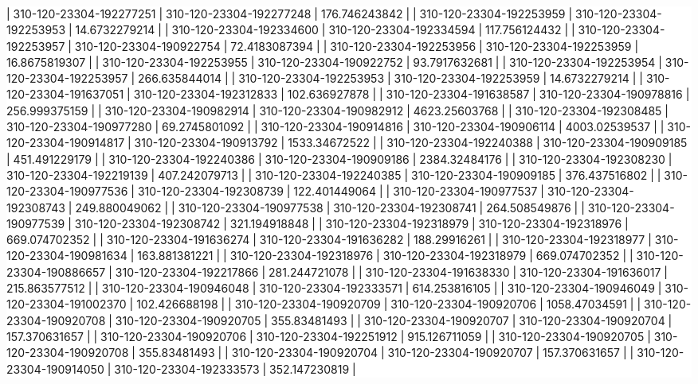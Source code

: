| 310-120-23304-192277251 | 310-120-23304-192277248 | 176.746243842 |
| 310-120-23304-192253959 | 310-120-23304-192253953 | 14.6732279214 |
| 310-120-23304-192334600 | 310-120-23304-192334594 | 117.756124432 |
| 310-120-23304-192253957 | 310-120-23304-190922754 | 72.4183087394 |
| 310-120-23304-192253956 | 310-120-23304-192253959 | 16.8675819307 |
| 310-120-23304-192253955 | 310-120-23304-190922752 | 93.7917632681 |
| 310-120-23304-192253954 | 310-120-23304-192253957 | 266.635844014 |
| 310-120-23304-192253953 | 310-120-23304-192253959 | 14.6732279214 |
| 310-120-23304-191637051 | 310-120-23304-192312833 | 102.636927878 |
| 310-120-23304-191638587 | 310-120-23304-190978816 | 256.999375159 |
| 310-120-23304-190982914 | 310-120-23304-190982912 | 4623.25603768 |
| 310-120-23304-192308485 | 310-120-23304-190977280 | 69.2745801092 |
| 310-120-23304-190914816 | 310-120-23304-190906114 | 4003.02539537 |
| 310-120-23304-190914817 | 310-120-23304-190913792 | 1533.34672522 |
| 310-120-23304-192240388 | 310-120-23304-190909185 | 451.491229179 |
| 310-120-23304-192240386 | 310-120-23304-190909186 | 2384.32484176 |
| 310-120-23304-192308230 | 310-120-23304-192219139 | 407.242079713 |
| 310-120-23304-192240385 | 310-120-23304-190909185 | 376.437516802 |
| 310-120-23304-190977536 | 310-120-23304-192308739 | 122.401449064 |
| 310-120-23304-190977537 | 310-120-23304-192308743 | 249.880049062 |
| 310-120-23304-190977538 | 310-120-23304-192308741 | 264.508549876 |
| 310-120-23304-190977539 | 310-120-23304-192308742 | 321.194918848 |
| 310-120-23304-192318979 | 310-120-23304-192318976 | 669.074702352 |
| 310-120-23304-191636274 | 310-120-23304-191636282 | 188.29916261 |
| 310-120-23304-192318977 | 310-120-23304-190981634 | 163.881381221 |
| 310-120-23304-192318976 | 310-120-23304-192318979 | 669.074702352 |
| 310-120-23304-190886657 | 310-120-23304-192217866 | 281.244721078 |
| 310-120-23304-191638330 | 310-120-23304-191636017 | 215.863577512 |
| 310-120-23304-190946048 | 310-120-23304-192333571 | 614.253816105 |
| 310-120-23304-190946049 | 310-120-23304-191002370 | 102.426688198 |
| 310-120-23304-190920709 | 310-120-23304-190920706 | 1058.47034591 |
| 310-120-23304-190920708 | 310-120-23304-190920705 | 355.83481493 |
| 310-120-23304-190920707 | 310-120-23304-190920704 | 157.370631657 |
| 310-120-23304-190920706 | 310-120-23304-192251912 | 915.126711059 |
| 310-120-23304-190920705 | 310-120-23304-190920708 | 355.83481493 |
| 310-120-23304-190920704 | 310-120-23304-190920707 | 157.370631657 |
| 310-120-23304-190914050 | 310-120-23304-192333573 | 352.147230819 |